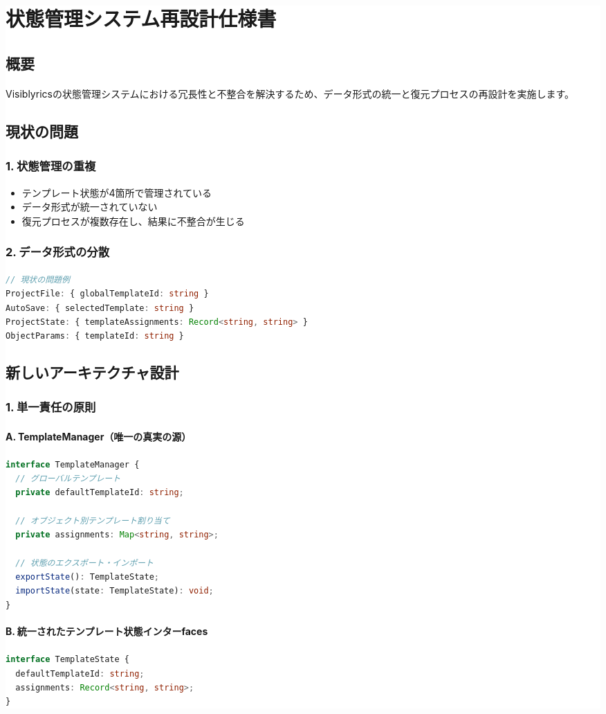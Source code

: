 # 状態管理システム再設計仕様書

## 概要

Visiblyricsの状態管理システムにおける冗長性と不整合を解決するため、データ形式の統一と復元プロセスの再設計を実施します。

## 現状の問題

### 1. 状態管理の重複
- テンプレート状態が4箇所で管理されている
- データ形式が統一されていない
- 復元プロセスが複数存在し、結果に不整合が生じる

### 2. データ形式の分散
```typescript
// 現状の問題例
ProjectFile: { globalTemplateId: string }
AutoSave: { selectedTemplate: string }
ProjectState: { templateAssignments: Record<string, string> }
ObjectParams: { templateId: string }
```

## 新しいアーキテクチャ設計

### 1. 単一責任の原則

#### A. TemplateManager（唯一の真実の源）
```typescript
interface TemplateManager {
  // グローバルテンプレート
  private defaultTemplateId: string;
  
  // オブジェクト別テンプレート割り当て
  private assignments: Map<string, string>;
  
  // 状態のエクスポート・インポート
  exportState(): TemplateState;
  importState(state: TemplateState): void;
}
```

#### B. 統一されたテンプレート状態インターfaces
```typescript
interface TemplateState {
  defaultTemplateId: string;
  assignments: Record<string, string>;
}
```
